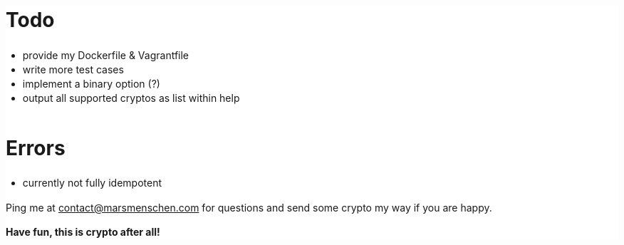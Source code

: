 # Todo

* provide my Dockerfile & Vagrantfile
* write more test cases
* implement a binary option (?)
* output all supported cryptos as list within help

# Errors

* currently not fully idempotent

Ping me at contact@marsmenschen.com for questions and send some crypto my way if you are happy.

**Have fun, this is crypto after all!**
